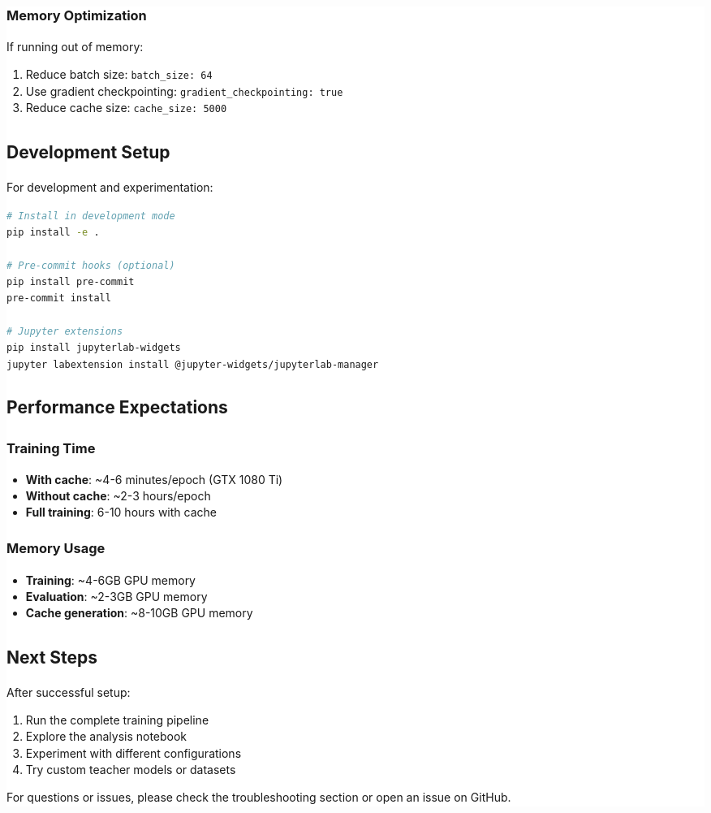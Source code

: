 ### Memory Optimization

If running out of memory:

1. Reduce batch size: `batch_size: 64`
2. Use gradient checkpointing: `gradient_checkpointing: true`
3. Reduce cache size: `cache_size: 5000`

## Development Setup

For development and experimentation:

```bash
# Install in development mode
pip install -e .

# Pre-commit hooks (optional)
pip install pre-commit
pre-commit install

# Jupyter extensions
pip install jupyterlab-widgets
jupyter labextension install @jupyter-widgets/jupyterlab-manager
```

## Performance Expectations

### Training Time
- **With cache**: ~4-6 minutes/epoch (GTX 1080 Ti)
- **Without cache**: ~2-3 hours/epoch
- **Full training**: 6-10 hours with cache

### Memory Usage
- **Training**: ~4-6GB GPU memory
- **Evaluation**: ~2-3GB GPU memory
- **Cache generation**: ~8-10GB GPU memory

## Next Steps

After successful setup:

1. Run the complete training pipeline
2. Explore the analysis notebook
3. Experiment with different configurations
4. Try custom teacher models or datasets

For questions or issues, please check the troubleshooting section or open an issue on GitHub. 